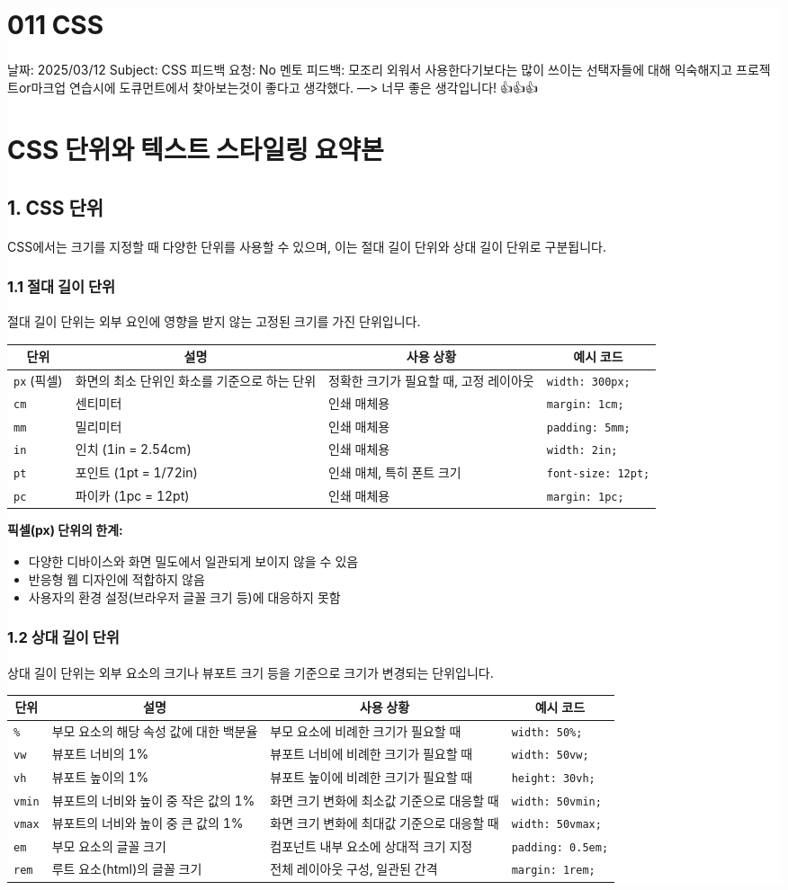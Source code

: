 # 011 CSS

날짜: 2025/03/12
Subject: CSS
피드백 요청: No
멘토 피드백: 모조리 외워서 사용한다기보다는 많이 쓰이는 선택자들에 대해 익숙해지고  프로젝트or마크업 연습시에 도큐먼트에서 찾아보는것이 좋다고 생각했다. —> 너무 좋은 생각입니다! 👍👍👍

# CSS 단위와 텍스트 스타일링 요약본

## 1. CSS 단위

CSS에서는 크기를 지정할 때 다양한 단위를 사용할 수 있으며, 이는 절대 길이 단위와 상대 길이 단위로 구분됩니다.

### 1.1 절대 길이 단위

절대 길이 단위는 외부 요인에 영향을 받지 않는 고정된 크기를 가진 단위입니다.

| 단위 | 설명 | 사용 상황 | 예시 코드 |
| --- | --- | --- | --- |
| `px` (픽셀) | 화면의 최소 단위인 화소를 기준으로 하는 단위 | 정확한 크기가 필요할 때, 고정 레이아웃 | `width: 300px;` |
| `cm` | 센티미터 | 인쇄 매체용 | `margin: 1cm;` |
| `mm` | 밀리미터 | 인쇄 매체용 | `padding: 5mm;` |
| `in` | 인치 (1in = 2.54cm) | 인쇄 매체용 | `width: 2in;` |
| `pt` | 포인트 (1pt = 1/72in) | 인쇄 매체, 특히 폰트 크기 | `font-size: 12pt;` |
| `pc` | 파이카 (1pc = 12pt) | 인쇄 매체용 | `margin: 1pc;` |

**픽셀(px) 단위의 한계:**

- 다양한 디바이스와 화면 밀도에서 일관되게 보이지 않을 수 있음
- 반응형 웹 디자인에 적합하지 않음
- 사용자의 환경 설정(브라우저 글꼴 크기 등)에 대응하지 못함

### 1.2 상대 길이 단위

상대 길이 단위는 외부 요소의 크기나 뷰포트 크기 등을 기준으로 크기가 변경되는 단위입니다.

| 단위 | 설명 | 사용 상황 | 예시 코드 |
| --- | --- | --- | --- |
| `%` | 부모 요소의 해당 속성 값에 대한 백분율 | 부모 요소에 비례한 크기가 필요할 때 | `width: 50%;` |
| `vw` | 뷰포트 너비의 1% | 뷰포트 너비에 비례한 크기가 필요할 때 | `width: 50vw;` |
| `vh` | 뷰포트 높이의 1% | 뷰포트 높이에 비례한 크기가 필요할 때 | `height: 30vh;` |
| `vmin` | 뷰포트의 너비와 높이 중 작은 값의 1% | 화면 크기 변화에 최소값 기준으로 대응할 때 | `width: 50vmin;` |
| `vmax` | 뷰포트의 너비와 높이 중 큰 값의 1% | 화면 크기 변화에 최대값 기준으로 대응할 때 | `width: 50vmax;` |
| `em` | 부모 요소의 글꼴 크기 | 컴포넌트 내부 요소에 상대적 크기 지정 | `padding: 0.5em;` |
| `rem` | 루트 요소(html)의 글꼴 크기 | 전체 레이아웃 구성, 일관된 간격 | `margin: 1rem;` |
